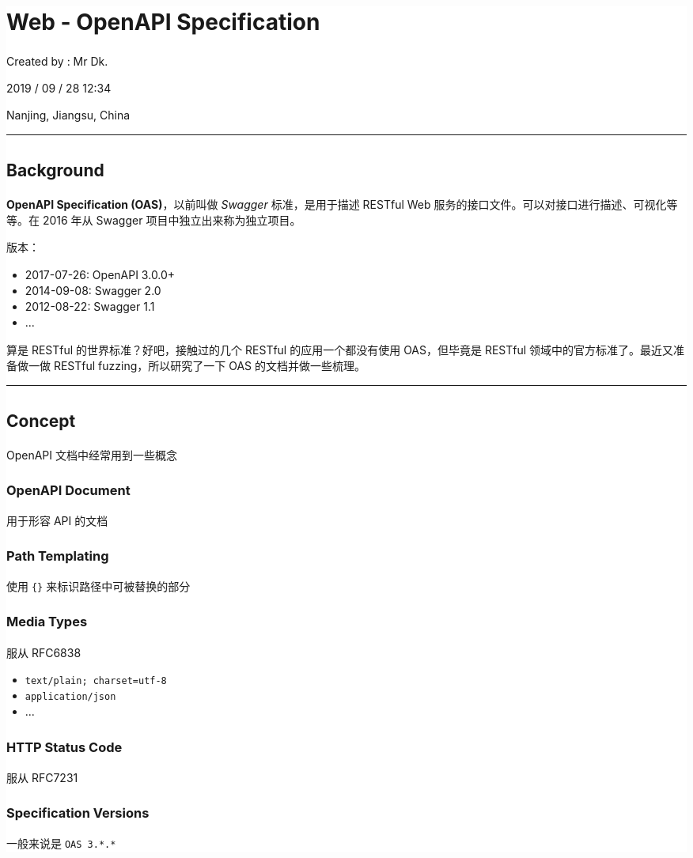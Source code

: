# Web - OpenAPI Specification

Created by : Mr Dk.

2019 / 09 / 28 12:34

Nanjing, Jiangsu, China

---

## Background

**OpenAPI Specification (OAS)**，以前叫做 _Swagger_ 标准，是用于描述 RESTful Web 服务的接口文件。可以对接口进行描述、可视化等等。在 2016 年从 Swagger 项目中独立出来称为独立项目。

版本：

- 2017-07-26: OpenAPI 3.0.0+
- 2014-09-08: Swagger 2.0
- 2012-08-22: Swagger 1.1
- ...

算是 RESTful 的世界标准？好吧，接触过的几个 RESTful 的应用一个都没有使用 OAS，但毕竟是 RESTful 领域中的官方标准了。最近又准备做一做 RESTful fuzzing，所以研究了一下 OAS 的文档并做一些梳理。

---

## Concept

OpenAPI 文档中经常用到一些概念

### OpenAPI Document

用于形容 API 的文档

### Path Templating

使用 `{}` 来标识路径中可被替换的部分

### Media Types

服从 RFC6838

- `text/plain; charset=utf-8`
- `application/json`
- ...

### HTTP Status Code

服从 RFC7231

### Specification Versions

一般来说是 `OAS 3.*.*`
